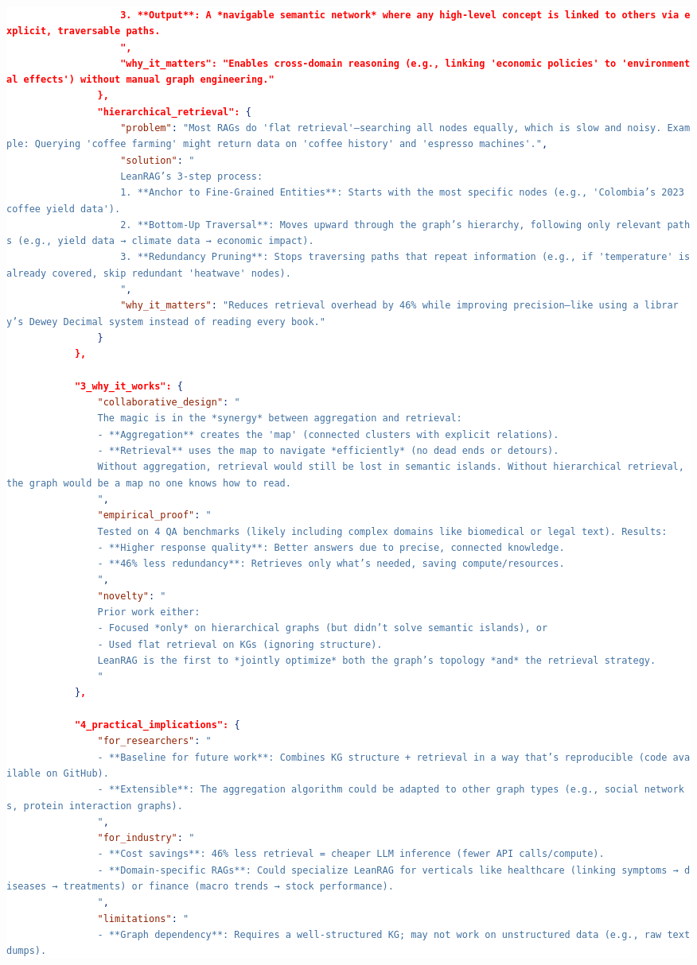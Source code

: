 ```json
                    3. **Output**: A *navigable semantic network* where any high-level concept is linked to others via explicit, traversable paths.
                    ",
                    "why_it_matters": "Enables cross-domain reasoning (e.g., linking 'economic policies' to 'environmental effects') without manual graph engineering."
                },
                "hierarchical_retrieval": {
                    "problem": "Most RAGs do 'flat retrieval'—searching all nodes equally, which is slow and noisy. Example: Querying 'coffee farming' might return data on 'coffee history' and 'espresso machines'.",
                    "solution": "
                    LeanRAG’s 3-step process:
                    1. **Anchor to Fine-Grained Entities**: Starts with the most specific nodes (e.g., 'Colombia’s 2023 coffee yield data').
                    2. **Bottom-Up Traversal**: Moves upward through the graph’s hierarchy, following only relevant paths (e.g., yield data → climate data → economic impact).
                    3. **Redundancy Pruning**: Stops traversing paths that repeat information (e.g., if 'temperature' is already covered, skip redundant 'heatwave' nodes).
                    ",
                    "why_it_matters": "Reduces retrieval overhead by 46% while improving precision—like using a library’s Dewey Decimal system instead of reading every book."
                }
            },

            "3_why_it_works": {
                "collaborative_design": "
                The magic is in the *synergy* between aggregation and retrieval:
                - **Aggregation** creates the 'map' (connected clusters with explicit relations).
                - **Retrieval** uses the map to navigate *efficiently* (no dead ends or detours).
                Without aggregation, retrieval would still be lost in semantic islands. Without hierarchical retrieval, the graph would be a map no one knows how to read.
                ",
                "empirical_proof": "
                Tested on 4 QA benchmarks (likely including complex domains like biomedical or legal text). Results:
                - **Higher response quality**: Better answers due to precise, connected knowledge.
                - **46% less redundancy**: Retrieves only what’s needed, saving compute/resources.
                ",
                "novelty": "
                Prior work either:
                - Focused *only* on hierarchical graphs (but didn’t solve semantic islands), or
                - Used flat retrieval on KGs (ignoring structure).
                LeanRAG is the first to *jointly optimize* both the graph’s topology *and* the retrieval strategy.
                "
            },

            "4_practical_implications": {
                "for_researchers": "
                - **Baseline for future work**: Combines KG structure + retrieval in a way that’s reproducible (code available on GitHub).
                - **Extensible**: The aggregation algorithm could be adapted to other graph types (e.g., social networks, protein interaction graphs).
                ",
                "for_industry": "
                - **Cost savings**: 46% less retrieval = cheaper LLM inference (fewer API calls/compute).
                - **Domain-specific RAGs**: Could specialize LeanRAG for verticals like healthcare (linking symptoms → diseases → treatments) or finance (macro trends → stock performance).
                ",
                "limitations": "
                - **Graph dependency**: Requires a well-structured KG; may not work on unstructured data (e.g., raw text dumps).
```